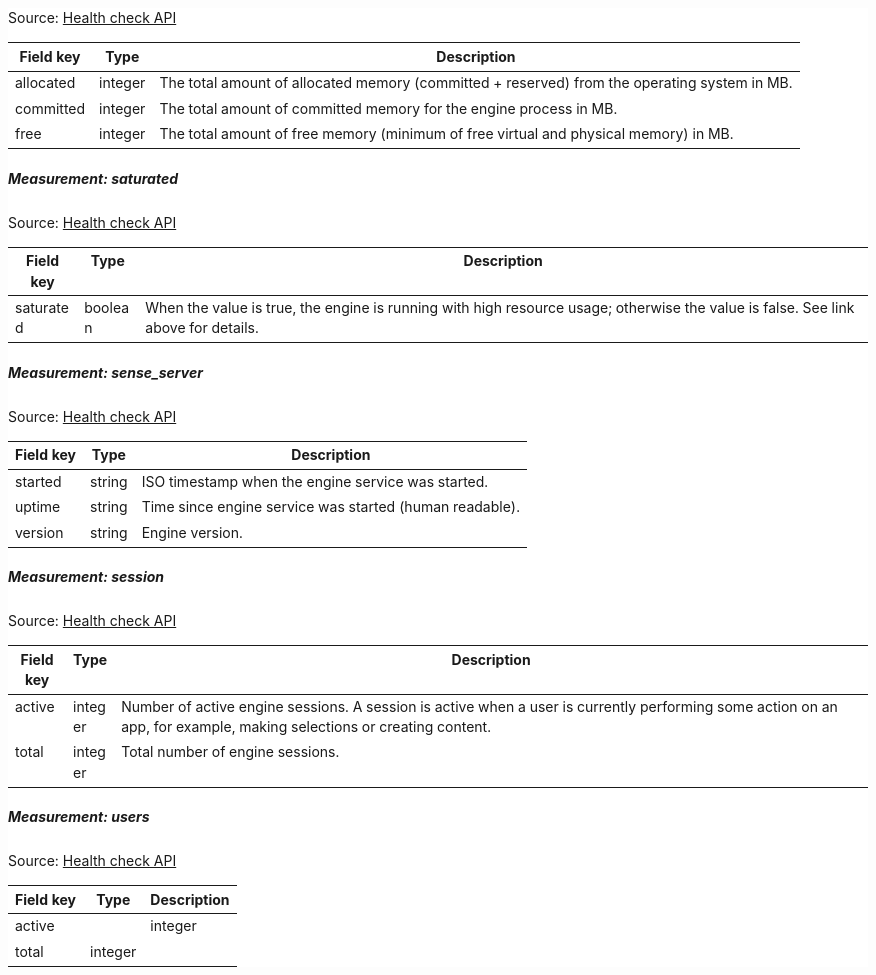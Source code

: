 Source: [Health check API](https://help.qlik.com/en-US/sense-developer/September2019/Subsystems/EngineAPI/Content/Sense_EngineAPI/GettingSystemInformation/HealthCheckStatus.htm)

| Field key | Type | Description |
| ----------| -----| ----------- |
| allocated | integer | The total amount of allocated memory (committed + reserved) from the operating system in MB. |
| committed | integer | The total amount of committed memory for the engine process in MB. |
| free | integer | The total amount of free memory (minimum of free virtual and physical memory) in MB. |

##### Measurement: saturated

Source: [Health check API](https://help.qlik.com/en-US/sense-developer/September2019/Subsystems/EngineAPI/Content/Sense_EngineAPI/GettingSystemInformation/HealthCheckStatus.htm)

| Field key | Type | Description |
| ----------| -----| ----------- |
| saturated | boolean | When the value is true, the engine is running with high resource usage; otherwise the value is false. See link above for details. |

##### Measurement: sense_server

Source: [Health check API](https://help.qlik.com/en-US/sense-developer/September2019/Subsystems/EngineAPI/Content/Sense_EngineAPI/GettingSystemInformation/HealthCheckStatus.htm)

| Field key | Type | Description |
| ----------| -----| ----------- |
| started | string | ISO timestamp when the engine service was started. |
| uptime | string | Time since engine service was started (human readable).  |
| version | string | Engine version. |

##### Measurement: session

Source: [Health check API](https://help.qlik.com/en-US/sense-developer/September2019/Subsystems/EngineAPI/Content/Sense_EngineAPI/GettingSystemInformation/HealthCheckStatus.htm)

| Field key | Type | Description |
| ----------| -----| ----------- |
| active | integer | Number of active engine sessions. A session is active when a user is currently performing some action on an app, for example, making selections or creating content. |
| total | integer | Total number of engine sessions. |

##### Measurement: users

Source: [Health check API](https://help.qlik.com/en-US/sense-developer/September2019/Subsystems/EngineAPI/Content/Sense_EngineAPI/GettingSystemInformation/HealthCheckStatus.htm)

| Field key | Type | Description |
| ----------| -----| ----------- |
| active |  | integer |
| total | integer |  |
